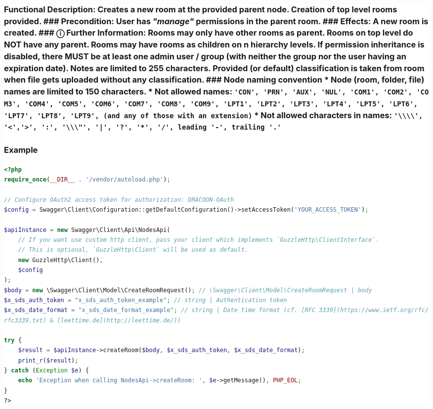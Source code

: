 ### Functional Description: Creates a new room at the provided parent node.   Creation of top level rooms provided.  ### Precondition: User has _\"manage\"_ permissions in the parent room.  ### Effects: A new room is created.  ### &#9432; Further Information:   Rooms may only have other rooms as parent.   Rooms on top level do **NOT** have any parent.   Rooms may have rooms as children on n hierarchy levels.   If permission inheritance is disabled, there **MUST** be at least one admin user / group (with neither the group nor the user having an expiration date).  Notes are limited to **255** characters.  Provided (or default) classification is taken from room when file gets uploaded without any classification.  ### Node naming convention  * Node (room, folder, file) names are limited to **150** characters.  * Not allowed names:   `'CON', 'PRN', 'AUX', 'NUL', 'COM1', 'COM2', 'COM3', 'COM4', 'COM5', 'COM6', 'COM7', 'COM8', 'COM9', 'LPT1', 'LPT2', 'LPT3', 'LPT4', 'LPT5', 'LPT6', 'LPT7', 'LPT8', 'LPT9', (and any of those with an extension)`  * Not allowed characters in names:   `'\\\\', '<','>', ':', '\\\"', '|', '?', '*', '/', leading '-', trailing '.' `

### Example
```php
<?php
require_once(__DIR__ . '/vendor/autoload.php');

// Configure OAuth2 access token for authorization: DRACOON-OAuth
$config = Swagger\Client\Configuration::getDefaultConfiguration()->setAccessToken('YOUR_ACCESS_TOKEN');

$apiInstance = new Swagger\Client\Api\NodesApi(
    // If you want use custom http client, pass your client which implements `GuzzleHttp\ClientInterface`.
    // This is optional, `GuzzleHttp\Client` will be used as default.
    new GuzzleHttp\Client(),
    $config
);
$body = new \Swagger\Client\Model\CreateRoomRequest(); // \Swagger\Client\Model\CreateRoomRequest | body
$x_sds_auth_token = "x_sds_auth_token_example"; // string | Authentication token
$x_sds_date_format = "x_sds_date_format_example"; // string | Date time format (cf. [RFC 3339](https://www.ietf.org/rfc/rfc3339.txt) & [leettime.de](http://leettime.de/))

try {
    $result = $apiInstance->createRoom($body, $x_sds_auth_token, $x_sds_date_format);
    print_r($result);
} catch (Exception $e) {
    echo 'Exception when calling NodesApi->createRoom: ', $e->getMessage(), PHP_EOL;
}
?>
```
